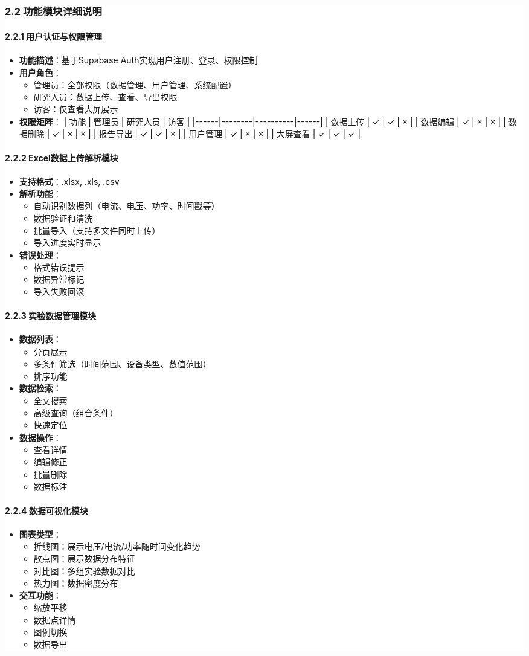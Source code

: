 ### 2.2 功能模块详细说明

#### 2.2.1 用户认证与权限管理
- **功能描述**：基于Supabase Auth实现用户注册、登录、权限控制
- **用户角色**：
  - 管理员：全部权限（数据管理、用户管理、系统配置）
  - 研究人员：数据上传、查看、导出权限
  - 访客：仅查看大屏展示
- **权限矩阵**：
  | 功能 | 管理员 | 研究人员 | 访客 |
  |------|--------|----------|------|
  | 数据上传 | ✓ | ✓ | × |
  | 数据编辑 | ✓ | × | × |
  | 数据删除 | ✓ | × | × |
  | 报告导出 | ✓ | ✓ | × |
  | 用户管理 | ✓ | × | × |
  | 大屏查看 | ✓ | ✓ | ✓ |

#### 2.2.2 Excel数据上传解析模块
- **支持格式**：.xlsx, .xls, .csv
- **解析功能**：
  - 自动识别数据列（电流、电压、功率、时间戳等）
  - 数据验证和清洗
  - 批量导入（支持多文件同时上传）
  - 导入进度实时显示
- **错误处理**：
  - 格式错误提示
  - 数据异常标记
  - 导入失败回滚

#### 2.2.3 实验数据管理模块
- **数据列表**：
  - 分页展示
  - 多条件筛选（时间范围、设备类型、数值范围）
  - 排序功能
- **数据检索**：
  - 全文搜索
  - 高级查询（组合条件）
  - 快速定位
- **数据操作**：
  - 查看详情
  - 编辑修正
  - 批量删除
  - 数据标注

#### 2.2.4 数据可视化模块
- **图表类型**：
  - 折线图：展示电压/电流/功率随时间变化趋势
  - 散点图：展示数据分布特征
  - 对比图：多组实验数据对比
  - 热力图：数据密度分布
- **交互功能**：
  - 缩放平移
  - 数据点详情
  - 图例切换
  - 数据导出

